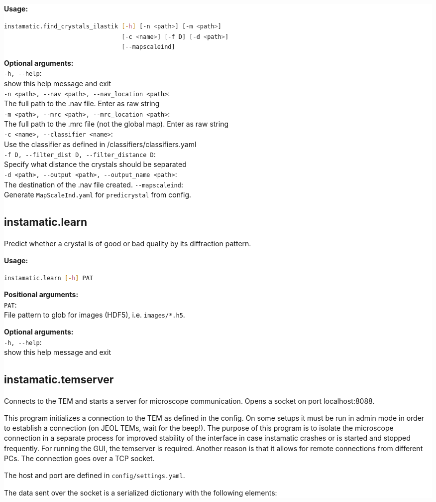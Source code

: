 **Usage:**  
```bash
instamatic.find_crystals_ilastik [-h] [-n <path>] [-m <path>]
                                 [-c <name>] [-f D] [-d <path>]
                                 [--mapscaleind]
```
**Optional arguments:**  
`-h, --help`:  
show this help message and exit  
`-n <path>, --nav <path>, --nav_location <path>`:  
 The full path to the .nav file. Enter as raw string  
`-m <path>, --mrc <path>, --mrc_location <path>`:  
 The full path to the .mrc file (not the global map). Enter as raw string  
`-c <name>, --classifier <name>`:  
 Use the classifier as defined in /classifiers/classifiers.yaml  
`-f D, --filter_dist D, --filter_distance D`:  
 Specify what distance the crystals should be separated  
`-d <path>, --output <path>, --output_name <path>`:  
The destination of the .nav file created.
`--mapscaleind`:  
Generate `MapScaleInd.yaml` for `predicrystal` from config.


## instamatic.learn

Predict whether a crystal is of good or bad quality by its diffraction pattern.

**Usage:**  
```bash
instamatic.learn [-h] PAT
```
**Positional arguments:**  
`PAT`:  
File pattern to glob for images (HDF5), i.e. `images/*.h5`.  

**Optional arguments:**  
`-h, --help`:  
show this help message and exit  


## instamatic.temserver

Connects to the TEM and starts a server for microscope communication. Opens a socket on port localhost:8088.

This program initializes a connection to the TEM as defined in the config. On some setups it must be run in admin mode in order to establish a connection (on JEOL TEMs, wait for the beep!). The purpose of this program is to isolate the microscope connection in a separate process for improved stability of the interface in case instamatic crashes or is started and stopped frequently. For running the GUI, the temserver is required. Another reason is that it allows for remote connections from different PCs. The connection goes over a TCP socket.

The host and port are defined in `config/settings.yaml`.

The data sent over the socket is a serialized dictionary with the following elements:
